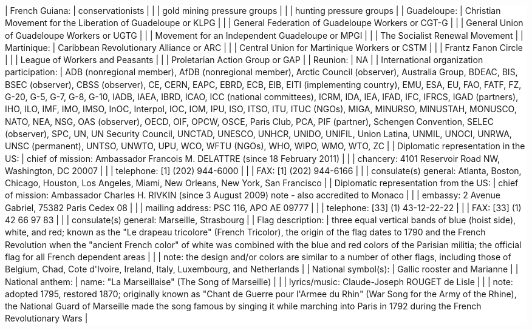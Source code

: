 | French Guiana: | conservationists |
| | gold mining pressure groups |
| | hunting pressure groups |
| Guadeloupe: | Christian Movement for the Liberation of Guadeloupe or KLPG |
| | General Federation of Guadeloupe Workers or CGT-G |
| | General Union of Guadeloupe Workers or UGTG |
| | Movement for an Independent Guadeloupe or MPGI |
| | The Socialist Renewal Movement |
| Martinique: | Caribbean Revolutionary Alliance or ARC |
| | Central Union for Martinique Workers or CSTM |
| | Frantz Fanon Circle |
| | League of Workers and Peasants |
| | Proletarian Action Group or GAP |
| Reunion: | NA |
| International organization participation: | ADB (nonregional member), AfDB (nonregional member), Arctic Council (observer), Australia Group, BDEAC, BIS, BSEC (observer), CBSS (observer), CE, CERN, EAPC, EBRD, ECB, EIB, EITI (implementing country), EMU, ESA, EU, FAO, FATF, FZ, G-20, G-5, G-7, G-8, G-10, IADB, IAEA, IBRD, ICAO, ICC (national committees), ICRM, IDA, IEA, IFAD, IFC, IFRCS, IGAD (partners), IHO, ILO, IMF, IMO, IMSO, InOC, Interpol, IOC, IOM, IPU, ISO, ITSO, ITU, ITUC (NGOs), MIGA, MINURSO, MINUSTAH, MONUSCO, NATO, NEA, NSG, OAS (observer), OECD, OIF, OPCW, OSCE, Paris Club, PCA, PIF (partner), Schengen Convention, SELEC (observer), SPC, UN, UN Security Council, UNCTAD, UNESCO, UNHCR, UNIDO, UNIFIL, Union Latina, UNMIL, UNOCI, UNRWA, UNSC (permanent), UNTSO, UNWTO, UPU, WCO, WFTU (NGOs), WHO, WIPO, WMO, WTO, ZC |
| Diplomatic representation in the US: | chief of mission: Ambassador Francois M. DELATTRE (since 18 February 2011) |
| | chancery: 4101 Reservoir Road NW, Washington, DC 20007 |
| | telephone: [1] (202) 944-6000 |
| | FAX: [1] (202) 944-6166 |
| | consulate(s) general: Atlanta, Boston, Chicago, Houston, Los Angeles, Miami, New Orleans, New York, San Francisco |
| Diplomatic representation from the US: | chief of mission: Ambassador Charles H. RIVKIN (since 3 August 2009) note - also accredited to Monaco |
| | embassy: 2 Avenue Gabriel, 75382 Paris Cedex 08 |
| | mailing address: PSC 116, APO AE 09777 |
| | telephone: [33] (1) 43-12-22-22 |
| | FAX: [33] (1) 42 66 97 83 |
| | consulate(s) general: Marseille, Strasbourg |
| Flag description: | three equal vertical bands of blue (hoist side), white, and red; known as the "Le drapeau tricolore" (French Tricolor), the origin of the flag dates to 1790 and the French Revolution when the "ancient French color" of white was combined with the blue and red colors of the Parisian militia; the official flag for all French dependent areas |
| | note: the design and/or colors are similar to a number of other flags, including those of Belgium, Chad, Cote d'Ivoire, Ireland, Italy, Luxembourg, and Netherlands |
| National symbol(s): | Gallic rooster and Marianne |
| National anthem: | name: "La Marseillaise" (The Song of Marseille) |
| | lyrics/music: Claude-Joseph ROUGET de Lisle |
| | note: adopted 1795, restored 1870; originally known as "Chant de Guerre pour l'Armee du Rhin" (War Song for the Army of the Rhine), the National Guard of Marseille made the song famous by singing it while marching into Paris in 1792 during the French Revolutionary Wars |
